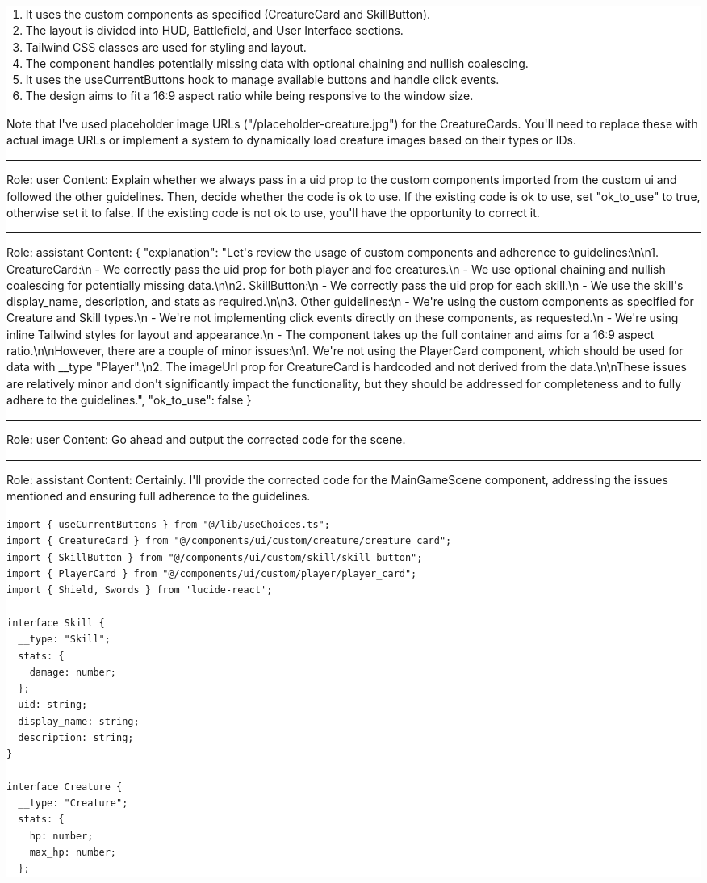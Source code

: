 1. It uses the custom components as specified (CreatureCard and SkillButton).
2. The layout is divided into HUD, Battlefield, and User Interface sections.
3. Tailwind CSS classes are used for styling and layout.
4. The component handles potentially missing data with optional chaining and nullish coalescing.
5. It uses the useCurrentButtons hook to manage available buttons and handle click events.
6. The design aims to fit a 16:9 aspect ratio while being responsive to the window size.

Note that I've used placeholder image URLs ("/placeholder-creature.jpg") for the CreatureCards. You'll need to replace these with actual image URLs or implement a system to dynamically load creature images based on their types or IDs.
__________________
Role: user
Content: Explain whether we always pass in a uid prop to the custom components imported from the custom ui and followed the other guidelines. Then, decide whether the code is ok to use.
If the existing code is ok to use, set "ok_to_use" to true, otherwise set it to false.
If the existing code is not ok to use, you'll have the opportunity to correct it.
__________________
Role: assistant
Content: {
  "explanation": "Let's review the usage of custom components and adherence to guidelines:\n\n1. CreatureCard:\n   - We correctly pass the uid prop for both player and foe creatures.\n   - We use optional chaining and nullish coalescing for potentially missing data.\n\n2. SkillButton:\n   - We correctly pass the uid prop for each skill.\n   - We use the skill's display_name, description, and stats as required.\n\n3. Other guidelines:\n   - We're using the custom components as specified for Creature and Skill types.\n   - We're not implementing click events directly on these components, as requested.\n   - We're using inline Tailwind styles for layout and appearance.\n   - The component takes up the full container and aims for a 16:9 aspect ratio.\n\nHowever, there are a couple of minor issues:\n1. We're not using the PlayerCard component, which should be used for data with __type \"Player\".\n2. The imageUrl prop for CreatureCard is hardcoded and not derived from the data.\n\nThese issues are relatively minor and don't significantly impact the functionality, but they should be addressed for completeness and to fully adhere to the guidelines.",
  "ok_to_use": false
}
__________________
Role: user
Content: Go ahead and output the corrected code for the scene.
__________________
Role: assistant
Content: Certainly. I'll provide the corrected code for the MainGameScene component, addressing the issues mentioned and ensuring full adherence to the guidelines.

```tsx main_game/templates/MainGameScene.tsx
import { useCurrentButtons } from "@/lib/useChoices.ts";
import { CreatureCard } from "@/components/ui/custom/creature/creature_card";
import { SkillButton } from "@/components/ui/custom/skill/skill_button";
import { PlayerCard } from "@/components/ui/custom/player/player_card";
import { Shield, Swords } from 'lucide-react';

interface Skill {
  __type: "Skill";
  stats: {
    damage: number;
  };
  uid: string;
  display_name: string;
  description: string;
}

interface Creature {
  __type: "Creature";
  stats: {
    hp: number;
    max_hp: number;
  };
```